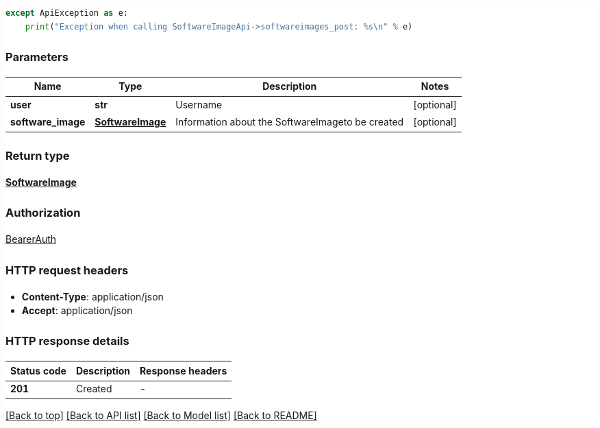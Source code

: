 ```python
except ApiException as e:
    print("Exception when calling SoftwareImageApi->softwareimages_post: %s\n" % e)
```

### Parameters

Name | Type | Description  | Notes
------------- | ------------- | ------------- | -------------
 **user** | **str**| Username | [optional] 
 **software_image** | [**SoftwareImage**](SoftwareImage.md)| Information about the SoftwareImageto be created | [optional] 

### Return type

[**SoftwareImage**](SoftwareImage.md)

### Authorization

[BearerAuth](../#BearerAuth)

### HTTP request headers

 - **Content-Type**: application/json
 - **Accept**: application/json

### HTTP response details
| Status code | Description | Response headers |
|-------------|-------------|------------------|
**201** | Created |  -  |

[[Back to top]](#) [[Back to API list]](../#documentation-for-api-endpoints) [[Back to Model list]](../#documentation-for-models) [[Back to README]](../)

